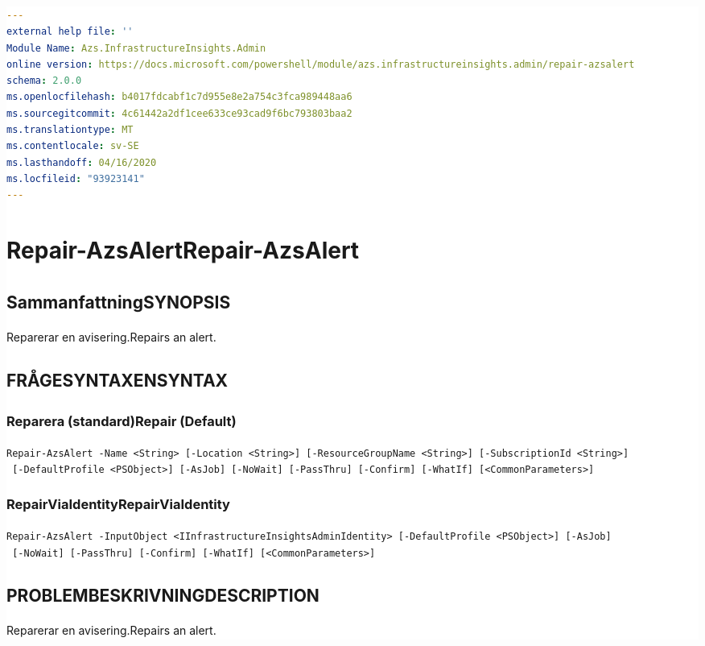 ```yaml
---
external help file: ''
Module Name: Azs.InfrastructureInsights.Admin
online version: https://docs.microsoft.com/powershell/module/azs.infrastructureinsights.admin/repair-azsalert
schema: 2.0.0
ms.openlocfilehash: b4017fdcabf1c7d955e8e2a754c3fca989448aa6
ms.sourcegitcommit: 4c61442a2df1cee633ce93cad9f6bc793803baa2
ms.translationtype: MT
ms.contentlocale: sv-SE
ms.lasthandoff: 04/16/2020
ms.locfileid: "93923141"
---
```

# <span data-ttu-id="9f16a-101">Repair-AzsAlert</span><span class="sxs-lookup"><span data-stu-id="9f16a-101">Repair-AzsAlert</span></span>

## <span data-ttu-id="9f16a-102">Sammanfattning</span><span class="sxs-lookup"><span data-stu-id="9f16a-102">SYNOPSIS</span></span>
<span data-ttu-id="9f16a-103">Reparerar en avisering.</span><span class="sxs-lookup"><span data-stu-id="9f16a-103">Repairs an alert.</span></span>

## <span data-ttu-id="9f16a-104">FRÅGESYNTAXEN</span><span class="sxs-lookup"><span data-stu-id="9f16a-104">SYNTAX</span></span>

### <span data-ttu-id="9f16a-105">Reparera (standard)</span><span class="sxs-lookup"><span data-stu-id="9f16a-105">Repair (Default)</span></span>
```
Repair-AzsAlert -Name <String> [-Location <String>] [-ResourceGroupName <String>] [-SubscriptionId <String>]
 [-DefaultProfile <PSObject>] [-AsJob] [-NoWait] [-PassThru] [-Confirm] [-WhatIf] [<CommonParameters>]
```

### <span data-ttu-id="9f16a-106">RepairViaIdentity</span><span class="sxs-lookup"><span data-stu-id="9f16a-106">RepairViaIdentity</span></span>
```
Repair-AzsAlert -InputObject <IInfrastructureInsightsAdminIdentity> [-DefaultProfile <PSObject>] [-AsJob]
 [-NoWait] [-PassThru] [-Confirm] [-WhatIf] [<CommonParameters>]
```

## <span data-ttu-id="9f16a-107">PROBLEMBESKRIVNING</span><span class="sxs-lookup"><span data-stu-id="9f16a-107">DESCRIPTION</span></span>
<span data-ttu-id="9f16a-108">Reparerar en avisering.</span><span class="sxs-lookup"><span data-stu-id="9f16a-108">Repairs an alert.</span></span>
